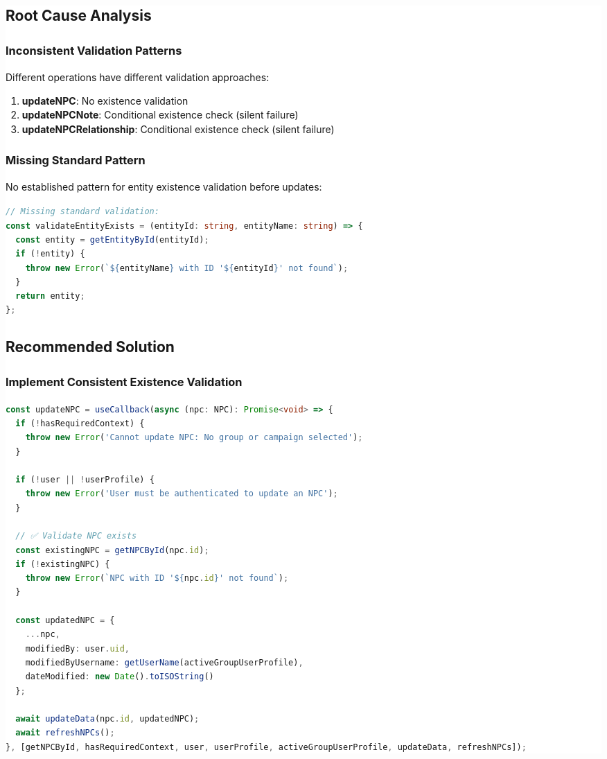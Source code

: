 ## Root Cause Analysis

### Inconsistent Validation Patterns
Different operations have different validation approaches:

1. **updateNPC**: No existence validation
2. **updateNPCNote**: Conditional existence check (silent failure)
3. **updateNPCRelationship**: Conditional existence check (silent failure)

### Missing Standard Pattern
No established pattern for entity existence validation before updates:
```typescript
// Missing standard validation:
const validateEntityExists = (entityId: string, entityName: string) => {
  const entity = getEntityById(entityId);
  if (!entity) {
    throw new Error(`${entityName} with ID '${entityId}' not found`);
  }
  return entity;
};
```

## Recommended Solution

### Implement Consistent Existence Validation
```typescript
const updateNPC = useCallback(async (npc: NPC): Promise<void> => {
  if (!hasRequiredContext) {
    throw new Error('Cannot update NPC: No group or campaign selected');
  }

  if (!user || !userProfile) {
    throw new Error('User must be authenticated to update an NPC');
  }

  // ✅ Validate NPC exists
  const existingNPC = getNPCById(npc.id);
  if (!existingNPC) {
    throw new Error(`NPC with ID '${npc.id}' not found`);
  }

  const updatedNPC = {
    ...npc,
    modifiedBy: user.uid,
    modifiedByUsername: getUserName(activeGroupUserProfile),
    dateModified: new Date().toISOString()
  };
  
  await updateData(npc.id, updatedNPC);
  await refreshNPCs();
}, [getNPCById, hasRequiredContext, user, userProfile, activeGroupUserProfile, updateData, refreshNPCs]);
```
